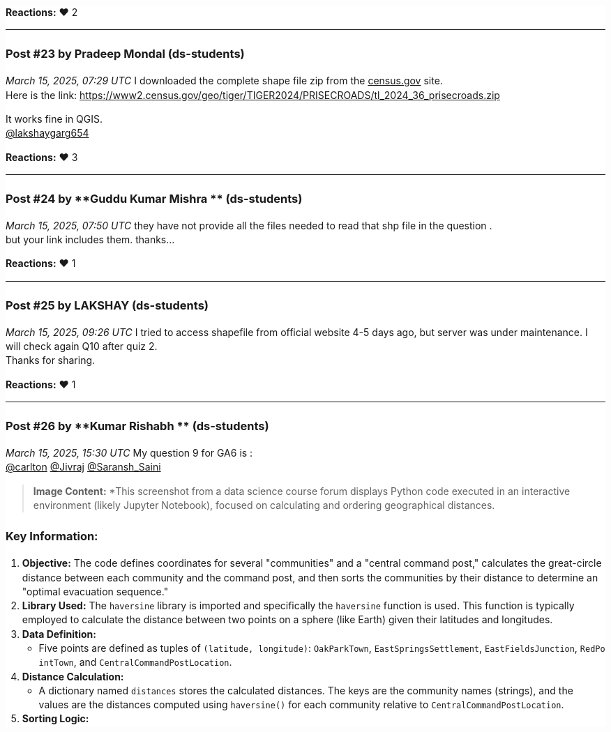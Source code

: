 **Reactions:** ❤️ 2

---

### Post #23 by **Pradeep Mondal** (ds-students)
*March 15, 2025, 07:29 UTC*
I downloaded the complete shape file zip from the [census.gov](http://census.gov) site.  
Here is the link: <https://www2.census.gov/geo/tiger/TIGER2024/PRISECROADS/tl_2024_36_prisecroads.zip>

It works fine in QGIS.  
[@lakshaygarg654](https://discourse.onlinedegree.iitm.ac.in/u/lakshaygarg654)

**Reactions:** ❤️ 3

---

### Post #24 by **Guddu Kumar Mishra ** (ds-students)
*March 15, 2025, 07:50 UTC*
they have not provide all the files needed to read that shp file in the question .  
but your link includes them. thanks…

**Reactions:** ❤️ 1

---

### Post #25 by **LAKSHAY** (ds-students)
*March 15, 2025, 09:26 UTC*
I tried to access shapefile from official website 4-5 days ago, but server was under maintenance. I will check again Q10 after quiz 2.  
Thanks for sharing.

**Reactions:** ❤️ 1

---

### Post #26 by **Kumar Rishabh ** (ds-students)
*March 15, 2025, 15:30 UTC*
My question 9 for GA6 is :  
[@carlton](https://discourse.onlinedegree.iitm.ac.in/u/carlton) [@Jivraj](https://discourse.onlinedegree.iitm.ac.in/u/jivraj) [@Saransh\_Saini](https://discourse.onlinedegree.iitm.ac.in/u/saransh_saini)  



> **Image Content:** *This screenshot from a data science course forum displays Python code executed in an interactive environment (likely Jupyter Notebook), focused on calculating and ordering geographical distances.

### Key Information:

1.  **Objective:** The code defines coordinates for several "communities" and a "central command post," calculates the great-circle distance between each community and the command post, and then sorts the communities by their distance to determine an "optimal evacuation sequence."
2.  **Library Used:** The `haversine` library is imported and specifically the `haversine` function is used. This function is typically employed to calculate the distance between two points on a sphere (like Earth) given their latitudes and longitudes.
3.  **Data Definition:**
    *   Five points are defined as tuples of `(latitude, longitude)`: `OakParkTown`, `EastSpringsSettlement`, `EastFieldsJunction`, `RedPointTown`, and `CentralCommandPostLocation`.
4.  **Distance Calculation:**
    *   A dictionary named `distances` stores the calculated distances. The keys are the community names (strings), and the values are the distances computed using `haversine()` for each community relative to `CentralCommandPostLocation`.
5.  **Sorting Logic:**